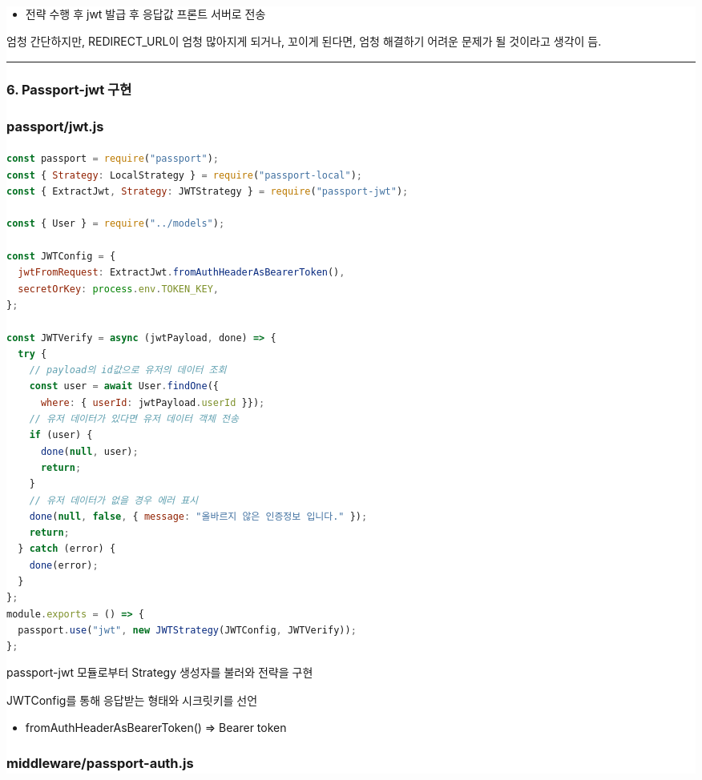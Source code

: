 - 전략 수행 후 jwt 발급 후 응답값 프론트 서버로 전송

엄청 간단하지만, REDIRECT_URL이 엄청 많아지게 되거나, 꼬이게 된다면, 엄청 해결하기 어려운 문제가 될 것이라고 생각이 듬.

</aside>

---

### 6. Passport-jwt 구현

### passport/jwt.js

```jsx
const passport = require("passport");
const { Strategy: LocalStrategy } = require("passport-local");
const { ExtractJwt, Strategy: JWTStrategy } = require("passport-jwt");

const { User } = require("../models");

const JWTConfig = {
  jwtFromRequest: ExtractJwt.fromAuthHeaderAsBearerToken(),
  secretOrKey: process.env.TOKEN_KEY,
};

const JWTVerify = async (jwtPayload, done) => {
  try {
    // payload의 id값으로 유저의 데이터 조회
    const user = await User.findOne({
      where: { userId: jwtPayload.userId }});
    // 유저 데이터가 있다면 유저 데이터 객체 전송
    if (user) {
      done(null, user);
      return;
    }
    // 유저 데이터가 없을 경우 에러 표시
    done(null, false, { message: "올바르지 않은 인증정보 입니다." });
    return;
  } catch (error) {
    done(error);
  }
};
module.exports = () => {
  passport.use("jwt", new JWTStrategy(JWTConfig, JWTVerify));
};
```

passport-jwt 모듈로부터 Strategy 생성자를 불러와 전략을 구현

JWTConfig를 통해 응답받는 형태와 시크릿키를 선언

- fromAuthHeaderAsBearerToken() ⇒ Bearer token

### middleware/passport-auth.js
